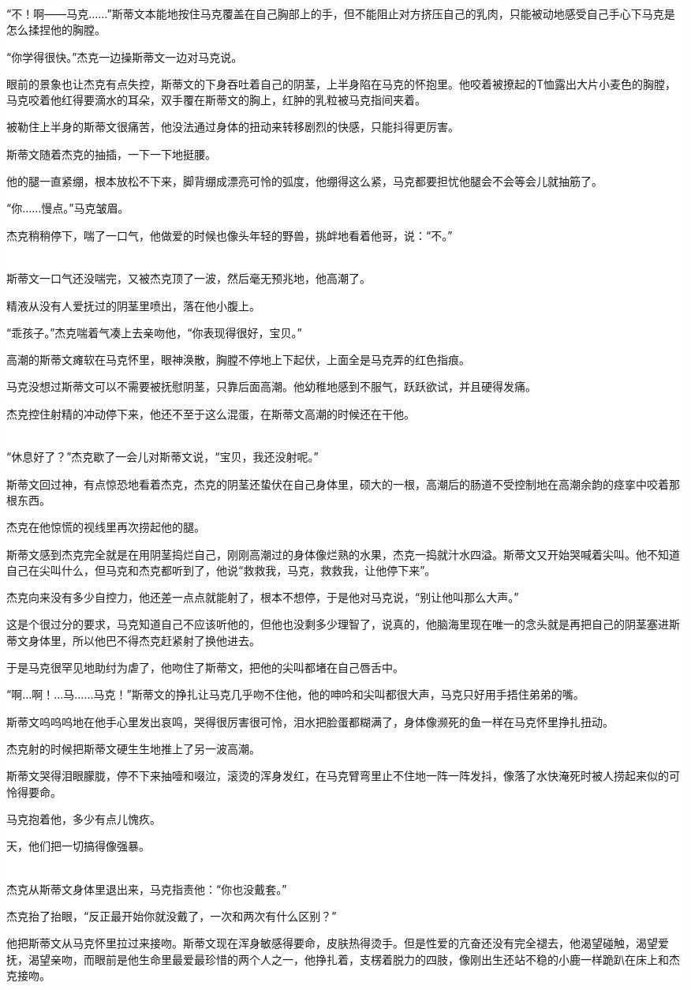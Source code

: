 “不！啊——马克……”斯蒂文本能地按住马克覆盖在自己胸部上的手，但不能阻止对方挤压自己的乳肉，只能被动地感受自己手心下马克是怎么揉捏他的胸膛。

“你学得很快。”杰克一边操斯蒂文一边对马克说。

眼前的景象也让杰克有点失控，斯蒂文的下身吞吐着自己的阴茎，上半身陷在马克的怀抱里。他咬着被撩起的T恤露出大片小麦色的胸膛，马克咬着他红得要滴水的耳朵，双手覆在斯蒂文的胸上，红肿的乳粒被马克指间夹着。

被勒住上半身的斯蒂文很痛苦，他没法通过身体的扭动来转移剧烈的快感，只能抖得更厉害。

斯蒂文随着杰克的抽插，一下一下地挺腰。

他的腿一直紧绷，根本放松不下来，脚背绷成漂亮可怜的弧度，他绷得这么紧，马克都要担忧他腿会不会等会儿就抽筋了。

“你……慢点。”马克皱眉。

杰克稍稍停下，喘了一口气，他做爱的时候也像头年轻的野兽，挑衅地看着他哥，说：“不。”
<br><br/>

斯蒂文一口气还没喘完，又被杰克顶了一波，然后毫无预兆地，他高潮了。

精液从没有人爱抚过的阴茎里喷出，落在他小腹上。

“乖孩子。”杰克喘着气凑上去亲吻他，“你表现得很好，宝贝。”

高潮的斯蒂文瘫软在马克怀里，眼神涣散，胸膛不停地上下起伏，上面全是马克弄的红色指痕。

马克没想过斯蒂文可以不需要被抚慰阴茎，只靠后面高潮。他幼稚地感到不服气，跃跃欲试，并且硬得发痛。

杰克控住射精的冲动停下来，他还不至于这么混蛋，在斯蒂文高潮的时候还在干他。
<br><br/>

“休息好了？”杰克歇了一会儿对斯蒂文说，“宝贝，我还没射呢。”

斯蒂文回过神，有点惊恐地看着杰克，杰克的阴茎还蛰伏在自己身体里，硕大的一根，高潮后的肠道不受控制地在高潮余韵的痉挛中咬着那根东西。

杰克在他惊慌的视线里再次捞起他的腿。

斯蒂文感到杰克完全就是在用阴茎捣烂自己，刚刚高潮过的身体像烂熟的水果，杰克一捣就汁水四溢。斯蒂文又开始哭喊着尖叫。他不知道自己在尖叫什么，但马克和杰克都听到了，他说“救救我，马克，救救我，让他停下来”。

杰克向来没有多少自控力，他还差一点点就能射了，根本不想停，于是他对马克说，“别让他叫那么大声。”

这是个很过分的要求，马克知道自己不应该听他的，但他也没剩多少理智了，说真的，他脑海里现在唯一的念头就是再把自己的阴茎塞进斯蒂文身体里，所以他巴不得杰克赶紧射了换他进去。

于是马克很罕见地助纣为虐了，他吻住了斯蒂文，把他的尖叫都堵在自己唇舌中。

“啊…啊！…马……马克！”斯蒂文的挣扎让马克几乎吻不住他，他的呻吟和尖叫都很大声，马克只好用手捂住弟弟的嘴。

斯蒂文呜呜呜地在他手心里发出哀鸣，哭得很厉害很可怜，泪水把脸蛋都糊满了，身体像濒死的鱼一样在马克怀里挣扎扭动。

杰克射的时候把斯蒂文硬生生地推上了另一波高潮。

斯蒂文哭得泪眼朦胧，停不下来抽噎和啜泣，滚烫的浑身发红，在马克臂弯里止不住地一阵一阵发抖，像落了水快淹死时被人捞起来似的可怜得要命。

马克抱着他，多少有点儿愧疚。

天，他们把一切搞得像强暴。
<br><br/>

杰克从斯蒂文身体里退出来，马克指责他：“你也没戴套。”

杰克抬了抬眼，“反正最开始你就没戴了，一次和两次有什么区别？”

他把斯蒂文从马克怀里拉过来接吻。斯蒂文现在浑身敏感得要命，皮肤热得烫手。但是性爱的亢奋还没有完全褪去，他渴望碰触，渴望爱抚，渴望亲吻，而眼前是他生命里最爱最珍惜的两个人之一，他挣扎着，支楞着脱力的四肢，像刚出生还站不稳的小鹿一样跪趴在床上和杰克接吻。
